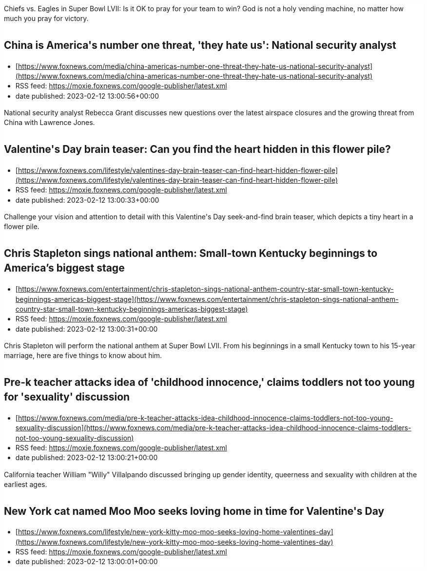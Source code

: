 Chiefs vs. Eagles in Super Bowl LVII: Is it OK to pray for your team to win? God is not a holy vending machine, no matter how much you pray for victory.

## China is America's number one threat, 'they hate us': National security analyst
 - [https://www.foxnews.com/media/china-americas-number-one-threat-they-hate-us-national-security-analyst](https://www.foxnews.com/media/china-americas-number-one-threat-they-hate-us-national-security-analyst)
 - RSS feed: https://moxie.foxnews.com/google-publisher/latest.xml
 - date published: 2023-02-12 13:00:56+00:00

National security analyst Rebecca Grant discusses new questions over the latest airspace closures and the growing threat from China with Lawrence Jones.

## Valentine's Day brain teaser: Can you find the heart hidden in this flower pile?
 - [https://www.foxnews.com/lifestyle/valentines-day-brain-teaser-can-find-heart-hidden-flower-pile](https://www.foxnews.com/lifestyle/valentines-day-brain-teaser-can-find-heart-hidden-flower-pile)
 - RSS feed: https://moxie.foxnews.com/google-publisher/latest.xml
 - date published: 2023-02-12 13:00:33+00:00

Challenge your vision and attention to detail with this Valentine's Day seek-and-find brain teaser, which depicts a tiny heart in a flower pile.

## Chris Stapleton sings national anthem: Small-town Kentucky beginnings to America’s biggest stage
 - [https://www.foxnews.com/entertainment/chris-stapleton-sings-national-anthem-country-star-small-town-kentucky-beginnings-americas-biggest-stage](https://www.foxnews.com/entertainment/chris-stapleton-sings-national-anthem-country-star-small-town-kentucky-beginnings-americas-biggest-stage)
 - RSS feed: https://moxie.foxnews.com/google-publisher/latest.xml
 - date published: 2023-02-12 13:00:31+00:00

Chris Stapleton will perform the national anthem at Super Bowl LVII. From his beginnings in a small Kentucky town to his 15-year marriage, here are five things to know about him.

## Pre-k teacher attacks idea of 'childhood innocence,' claims toddlers not too young for 'sexuality' discussion
 - [https://www.foxnews.com/media/pre-k-teacher-attacks-idea-childhood-innocence-claims-toddlers-not-too-young-sexuality-discussion](https://www.foxnews.com/media/pre-k-teacher-attacks-idea-childhood-innocence-claims-toddlers-not-too-young-sexuality-discussion)
 - RSS feed: https://moxie.foxnews.com/google-publisher/latest.xml
 - date published: 2023-02-12 13:00:21+00:00

California teacher William "Willy" Villalpando discussed bringing up gender identity, queerness and sexuality with children at the earliest ages.

## New York cat named Moo Moo seeks loving home in time for Valentine's Day
 - [https://www.foxnews.com/lifestyle/new-york-kitty-moo-moo-seeks-loving-home-valentines-day](https://www.foxnews.com/lifestyle/new-york-kitty-moo-moo-seeks-loving-home-valentines-day)
 - RSS feed: https://moxie.foxnews.com/google-publisher/latest.xml
 - date published: 2023-02-12 13:00:01+00:00
